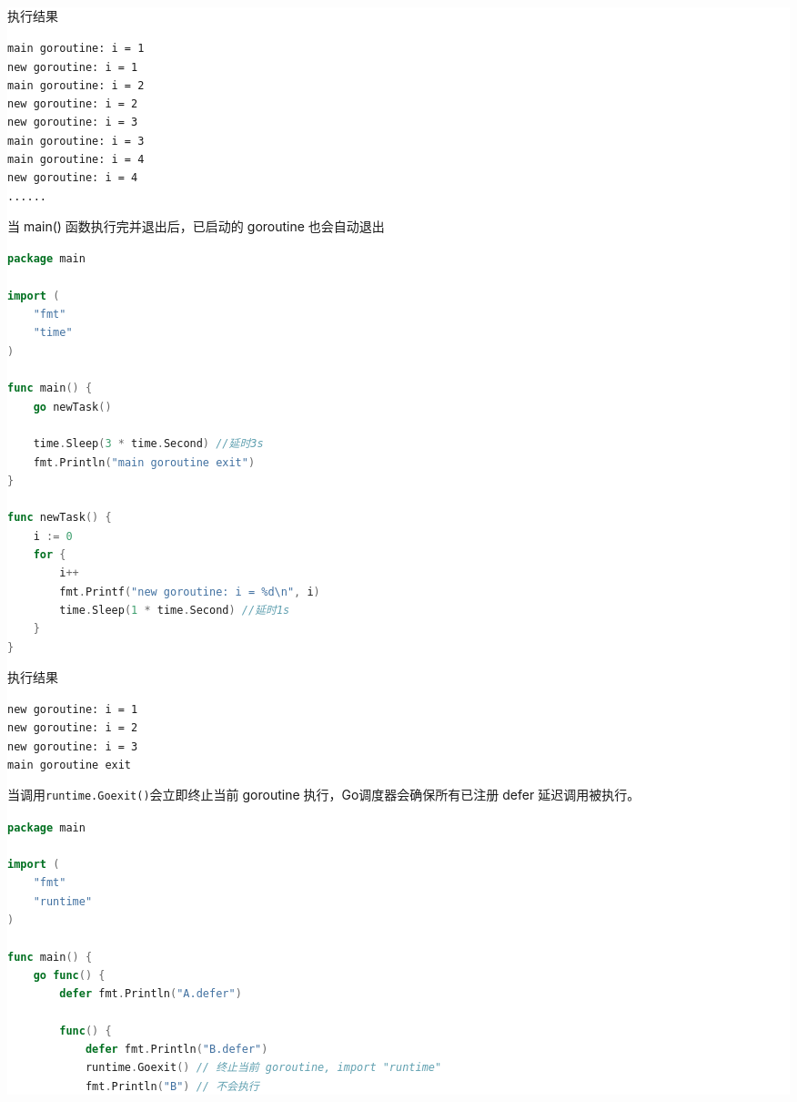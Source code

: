 执行结果

```text
main goroutine: i = 1
new goroutine: i = 1
main goroutine: i = 2
new goroutine: i = 2
new goroutine: i = 3
main goroutine: i = 3
main goroutine: i = 4
new goroutine: i = 4
......
```

当 main() 函数执行完并退出后，已启动的 goroutine 也会自动退出

```go
package main

import (
	"fmt"
	"time"
)

func main() {
	go newTask()

	time.Sleep(3 * time.Second) //延时3s
	fmt.Println("main goroutine exit")
}

func newTask() {
	i := 0
	for {
		i++
		fmt.Printf("new goroutine: i = %d\n", i)
		time.Sleep(1 * time.Second) //延时1s
	}
}
```

执行结果

```text
new goroutine: i = 1
new goroutine: i = 2
new goroutine: i = 3
main goroutine exit
```

当调用`runtime.Goexit()`会立即终止当前 goroutine 执行，Go调度器会确保所有已注册 defer 延迟调用被执行。

```go
package main

import (
	"fmt"
	"runtime"
)

func main() {
	go func() {
		defer fmt.Println("A.defer")

		func() {
			defer fmt.Println("B.defer")
			runtime.Goexit() // 终止当前 goroutine, import "runtime"
			fmt.Println("B") // 不会执行
```